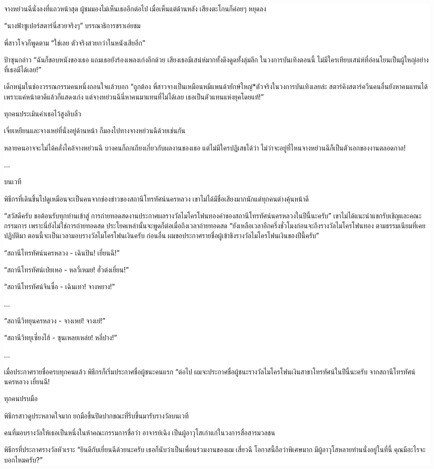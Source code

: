 จางหย่วนฉีนั่งลงที่แถวหน้าสุด ผู้ชมมองไม่เห็นเธออีกต่อไป เมื่อเห็นแต่ด้านหลัง เสียงตะโกนก็ค่อยๆ หยุดลง

“นางฟ้าซูเปอร์สตาร์นี่สวยจริงๆ” บรรณาธิการชราเอ่ยชม

พี่สาวโจวก็พูดตาม “ใช่เลย ตัวจริงสวยกว่าในหนังเสียอีก”

ป้าซุนกล่าว “ฉันก็ชอบหนังของเธอ แถมเธอยังร้องเพลงเก่งอีกด้วย เสียงเธอมีเสน่ห์มากทั้งดึงดูดทั้งลุ่มลึก ในวงการบันเทิงตอนนี้ ไม่มีใครเทียบเสน่ห์ที่อ่อนโยนเป็นผู้ใหญ่อย่างที่เธอมีได้เลย!”

เด็กหนุ่มในช่องวรรณกรรมคนหนึ่งถอนใจแล้วบอก “ถูกต้อง พี่สาวจางเป็นเหมือนหมีแพนด้ายักษ์ใหญ่*ตัวจริงในวงการบันเทิงเลยล่ะ สตาร์คิงสตาร์ควีนคนอื่นยังหาคนแทนได้ เพราะแค่หน้าตาดีแล้วก็แสดงเก่ง แต่จางหย่วนฉีนี่หาคนมาแทนที่ไม่ได้เลย เธอเป็นตัวแทนแห่งยุคโดยแท้!” 

ทุกคนประเมินค่าเธอไว้สูงลิบลิ่ว 

เจี่ยเหยียนและจางเหย่ที่นั่งอยู่ด้านหน้า ก็มองไปทางจางหย่วนฉีด้วยเช่นกัน

หลายคนอาจจะไม่ได้คลั่งไคล้จางหย่วนฉี บางคนก็ถกเถียงเกี่ยวกับผลงานของเธอ แต่ไม่มีใครปฏิเสธได้ว่า ไม่ว่าจะอยู่ที่ไหนจางหย่วนฉีก็เป็นตัวเอกของงานตลอดกาล!



…



บนเวที

พิธีกรที่เดินขึ้นไปดูเหมือนจะเป็นคนจากช่องข่าวของสถานีโทรทัศน์นครหลวง เขาไม่ได้มีชื่อเสียงมากนักแต่ทุกคนต่างคุ้นหน้าดี

“สวัสดีครับ ขอต้อนรับทุกท่านเข้าสู่ การถ่ายทอดสดงานประกาศผลรางวัลไมโครโฟนทองคำของสถานีโทรทัศน์นครหลวงในปีนี้นะครับ” เขาไม่ได้แนะนำแขกรับเชิญและคณะกรรมการ เพราะนี่ยังไม่ใช่การถ่ายทอดสด ประโยคเหล่านั้นจะพูดก็ต่อเมื่อถึงเวลาถ่ายทอดสด “ยังเหลือเวลาอีกครึ่งชั่วโมงก่อนจะถึงรางวัลไมโครโฟนทอง ตามธรรมเนียมที่เคยปฏิบัติมา ตอนนี้จะเป็นเวลามอบรางวัลไมโครโฟนเงินครับ ก่อนอื่น ผมขอประกาศรายชื่อผู้เข้าชิงรางวัลไมโครโฟนเงินของปีนี้ครับ”

“สถานีโทรทัศน์นครหลวง - เฉินปิน! เยี่ยนฉี!”

“สถานีโทรทัศน์เป่ยเหอ - หลวี่เหมย! ฮั่วต่งเยี่ยน!”

“สถานีโทรทัศน์จินซื่อ - เฉินเทา! จางหยาง!”

…

“สถานีวิทยุนครหลวง - จางเหย่! จางเย่!”

“สถานีวิทยุเซี่ยงไฮ้ - ซุนเหลยเหล่ย! หลี่ปาง!”

…

เมื่อประกาศรายชื่อครบทุกคนแล้ว พิธีกรก็เริ่มประกาศชื่อผู้ชนะคนแรก “ต่อไป ผมจะประกาศชื่อผู้ชนะรางวัลไมโครโฟนเงินสาขาโทรทัศน์ในปีนี้นะครับ จากสถานีโทรทัศน์นครหลวง เยี่ยนฉี!

ทุกคนปรบมือ

พิธีกรสาวดูประหลาดใจมาก ยกมือขึ้นปิดปากขณะที่รีบขึ้นมารับรางวัลบนเวที

คนที่มอบรางวัลให้เธอเป็นหนึ่งในห้าคณะกรรมการชื่อว่า อาจารย์เฉิง เป็นผู้อาวุโสเก่าแก่ในวงการสื่อสารมวลชน

พิธีกรที่ประกาศรางวัลหัวเราะ “ยินดีกับเยี่ยนฉีด้วยนะครับ เธอก็นับว่าเป็นเพื่อนร่วมงานของผม เสี่ยวฉี โอกาสนี้ถือว่าพิเศษมาก มีผู้อาวุโสหลายท่านนั่งอยู่ในที่นี้ คุณมีอะไรจะบอกไหมครับ?” 
